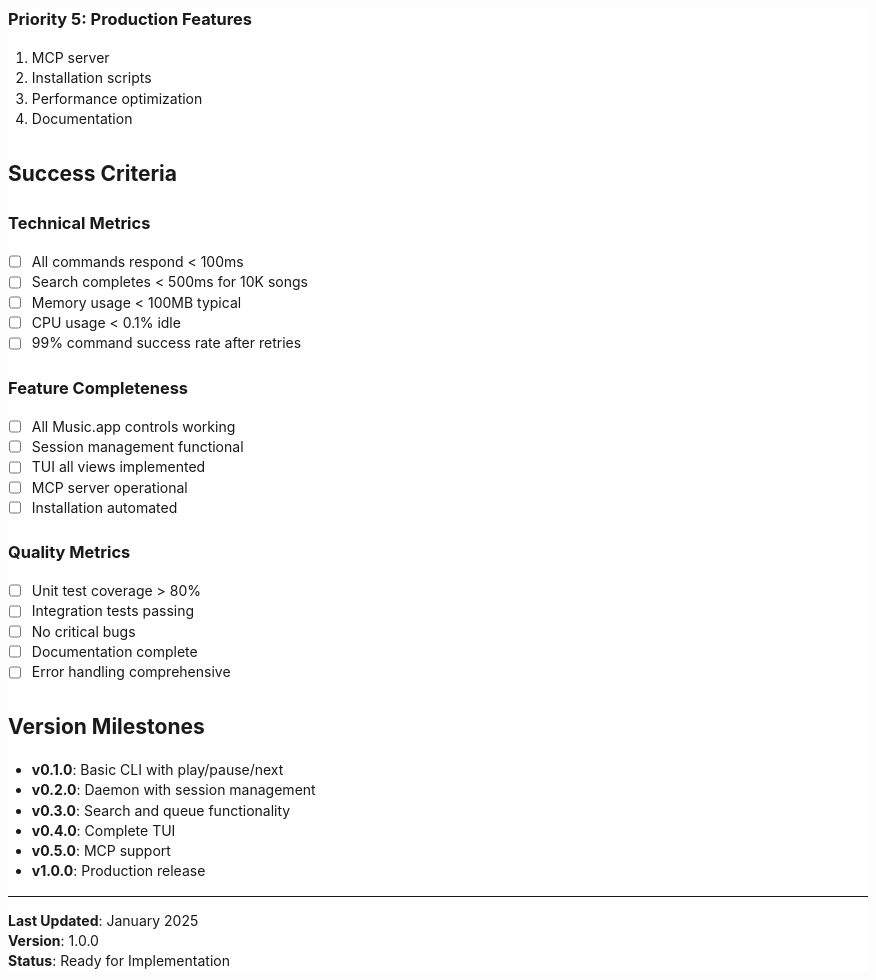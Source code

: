 ### Priority 5: Production Features
1. MCP server
2. Installation scripts
3. Performance optimization
4. Documentation

## Success Criteria

### Technical Metrics
- [ ] All commands respond < 100ms
- [ ] Search completes < 500ms for 10K songs
- [ ] Memory usage < 100MB typical
- [ ] CPU usage < 0.1% idle
- [ ] 99% command success rate after retries

### Feature Completeness
- [ ] All Music.app controls working
- [ ] Session management functional
- [ ] TUI all views implemented
- [ ] MCP server operational
- [ ] Installation automated

### Quality Metrics
- [ ] Unit test coverage > 80%
- [ ] Integration tests passing
- [ ] No critical bugs
- [ ] Documentation complete
- [ ] Error handling comprehensive

## Version Milestones

- **v0.1.0**: Basic CLI with play/pause/next
- **v0.2.0**: Daemon with session management
- **v0.3.0**: Search and queue functionality
- **v0.4.0**: Complete TUI
- **v0.5.0**: MCP support
- **v1.0.0**: Production release

---

**Last Updated**: January 2025  
**Version**: 1.0.0  
**Status**: Ready for Implementation
